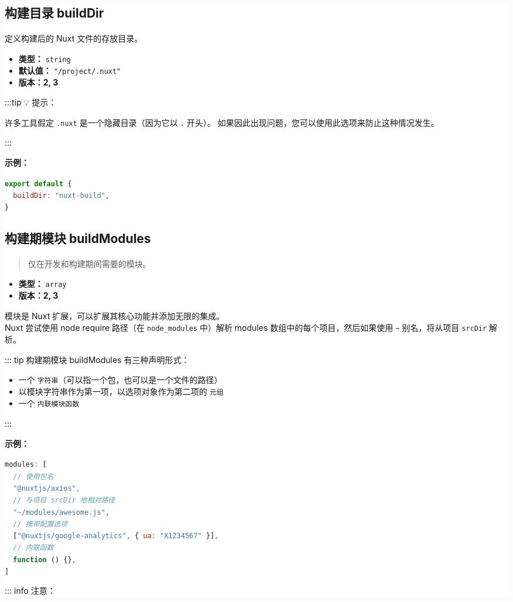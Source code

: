 
## 构建目录 buildDir

定义构建后的 Nuxt 文件的存放目录。

- **类型：** `string`
- **默认值：** `"/project/.nuxt"`
- **版本：2, 3**

:::tip 💡 提示：

许多工具假定 `.nuxt` 是一个隐藏目录（因为它以 `.` 开头）。 如果因此出现问题，您可以使用此选项来防止这种情况发生。

:::

**示例：**

```js
export default {
  buildDir: "nuxt-build",
}
```

## 构建期模块 buildModules

> 仅在开发和构建期间需要的模块。

- **类型：** `array`
- **版本：2, 3**

模块是 Nuxt 扩展，可以扩展其核心功能并添加无限的集成。  
Nuxt 尝试使用 node require 路径（在 `node_modules` 中）解析 modules 数组中的每个项目，然后如果使用 `~` 别名，将从项目 `srcDir` 解析。

::: tip 构建期模块 buildModules 有三种声明形式：

- 一个 `字符串`（可以指一个包，也可以是一个文件的路径）
- 以模块字符串作为第一项，以选项对象作为第二项的 `元组`
- 一个 `内联模块函数`

:::

**示例：**

```js
modules: [
  // 使用包名
  "@nuxtjs/axios",
  // 与项目 srcDir 地相对路径
  "~/modules/awesome.js",
  // 携带配置选项
  ["@nuxtjs/google-analytics", { ua: "X1234567" }],
  // 内联函数
  function () {},
]
```

::: info 注意：
